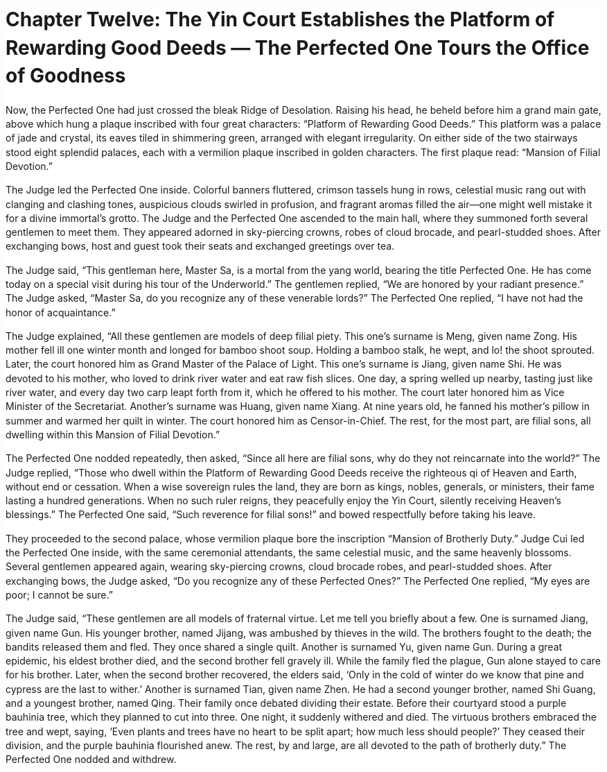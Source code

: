 # Chapter Twelve: The Yin Court Establishes the Platform of Rewarding Good Deeds — The Perfected One Tours the Office of Goodness

Now, the Perfected One had just crossed the bleak Ridge of Desolation. Raising his head, he beheld before him a grand main gate, above which hung a plaque inscribed with four great characters: “Platform of Rewarding Good Deeds.” This platform was a palace of jade and crystal, its eaves tiled in shimmering green, arranged with elegant irregularity. On either side of the two stairways stood eight splendid palaces, each with a vermilion plaque inscribed in golden characters. The first plaque read: “Mansion of Filial Devotion.”

The Judge led the Perfected One inside. Colorful banners fluttered, crimson tassels hung in rows, celestial music rang out with clanging and clashing tones, auspicious clouds swirled in profusion, and fragrant aromas filled the air—one might well mistake it for a divine immortal’s grotto. The Judge and the Perfected One ascended to the main hall, where they summoned forth several gentlemen to meet them. They appeared adorned in sky-piercing crowns, robes of cloud brocade, and pearl-studded shoes. After exchanging bows, host and guest took their seats and exchanged greetings over tea.

The Judge said, “This gentleman here, Master Sa, is a mortal from the yang world, bearing the title Perfected One. He has come today on a special visit during his tour of the Underworld.” The gentlemen replied, “We are honored by your radiant presence.” The Judge asked, “Master Sa, do you recognize any of these venerable lords?” The Perfected One replied, “I have not had the honor of acquaintance.”

The Judge explained, “All these gentlemen are models of deep filial piety. This one’s surname is Meng, given name Zong. His mother fell ill one winter month and longed for bamboo shoot soup. Holding a bamboo stalk, he wept, and lo! the shoot sprouted. Later, the court honored him as Grand Master of the Palace of Light. This one’s surname is Jiang, given name Shi. He was devoted to his mother, who loved to drink river water and eat raw fish slices. One day, a spring welled up nearby, tasting just like river water, and every day two carp leapt forth from it, which he offered to his mother. The court later honored him as Vice Minister of the Secretariat. Another’s surname was Huang, given name Xiang. At nine years old, he fanned his mother’s pillow in summer and warmed her quilt in winter. The court honored him as Censor-in-Chief. The rest, for the most part, are filial sons, all dwelling within this Mansion of Filial Devotion.”

The Perfected One nodded repeatedly, then asked, “Since all here are filial sons, why do they not reincarnate into the world?” The Judge replied, “Those who dwell within the Platform of Rewarding Good Deeds receive the righteous qi of Heaven and Earth, without end or cessation. When a wise sovereign rules the land, they are born as kings, nobles, generals, or ministers, their fame lasting a hundred generations. When no such ruler reigns, they peacefully enjoy the Yin Court, silently receiving Heaven’s blessings.” The Perfected One said, “Such reverence for filial sons!” and bowed respectfully before taking his leave.

They proceeded to the second palace, whose vermilion plaque bore the inscription “Mansion of Brotherly Duty.” Judge Cui led the Perfected One inside, with the same ceremonial attendants, the same celestial music, and the same heavenly blossoms. Several gentlemen appeared again, wearing sky-piercing crowns, cloud brocade robes, and pearl-studded shoes. After exchanging bows, the Judge asked, “Do you recognize any of these Perfected Ones?” The Perfected One replied, “My eyes are poor; I cannot be sure.”

The Judge said, “These gentlemen are all models of fraternal virtue. Let me tell you briefly about a few. One is surnamed Jiang, given name Gun. His younger brother, named Jijang, was ambushed by thieves in the wild. The brothers fought to the death; the bandits released them and fled. They once shared a single quilt. Another is surnamed Yu, given name Gun. During a great epidemic, his eldest brother died, and the second brother fell gravely ill. While the family fled the plague, Gun alone stayed to care for his brother. Later, when the second brother recovered, the elders said, ‘Only in the cold of winter do we know that pine and cypress are the last to wither.’ Another is surnamed Tian, given name Zhen. He had a second younger brother, named Shi Guang, and a youngest brother, named Qing. Their family once debated dividing their estate. Before their courtyard stood a purple bauhinia tree, which they planned to cut into three. One night, it suddenly withered and died. The virtuous brothers embraced the tree and wept, saying, ‘Even plants and trees have no heart to be split apart; how much less should people?’ They ceased their division, and the purple bauhinia flourished anew. The rest, by and large, are all devoted to the path of brotherly duty.” The Perfected One nodded and withdrew.
